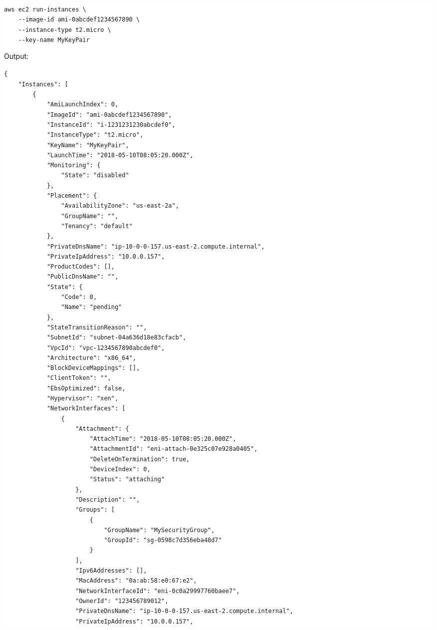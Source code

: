 ```
aws ec2 run-instances \
    --image-id ami-0abcdef1234567890 \
    --instance-type t2.micro \
    --key-name MyKeyPair
```

Output:

```
{
    "Instances": [
        {
            "AmiLaunchIndex": 0,
            "ImageId": "ami-0abcdef1234567890",
            "InstanceId": "i-1231231230abcdef0",
            "InstanceType": "t2.micro",
            "KeyName": "MyKeyPair",
            "LaunchTime": "2018-05-10T08:05:20.000Z",
            "Monitoring": {
                "State": "disabled"
            },
            "Placement": {
                "AvailabilityZone": "us-east-2a",
                "GroupName": "",
                "Tenancy": "default"
            },
            "PrivateDnsName": "ip-10-0-0-157.us-east-2.compute.internal",
            "PrivateIpAddress": "10.0.0.157",
            "ProductCodes": [],
            "PublicDnsName": "",
            "State": {
                "Code": 0,
                "Name": "pending"
            },
            "StateTransitionReason": "",
            "SubnetId": "subnet-04a636d18e83cfacb",
            "VpcId": "vpc-1234567890abcdef0",
            "Architecture": "x86_64",
            "BlockDeviceMappings": [],
            "ClientToken": "",
            "EbsOptimized": false,
            "Hypervisor": "xen",
            "NetworkInterfaces": [
                {
                    "Attachment": {
                        "AttachTime": "2018-05-10T08:05:20.000Z",
                        "AttachmentId": "eni-attach-0e325c07e928a0405",
                        "DeleteOnTermination": true,
                        "DeviceIndex": 0,
                        "Status": "attaching"
                    },
                    "Description": "",
                    "Groups": [
                        {
                            "GroupName": "MySecurityGroup",
                            "GroupId": "sg-0598c7d356eba48d7"
                        }
                    ],
                    "Ipv6Addresses": [],
                    "MacAddress": "0a:ab:58:e0:67:e2",
                    "NetworkInterfaceId": "eni-0c0a29997760baee7",
                    "OwnerId": "123456789012",
                    "PrivateDnsName": "ip-10-0-0-157.us-east-2.compute.internal",
                    "PrivateIpAddress": "10.0.0.157",
```